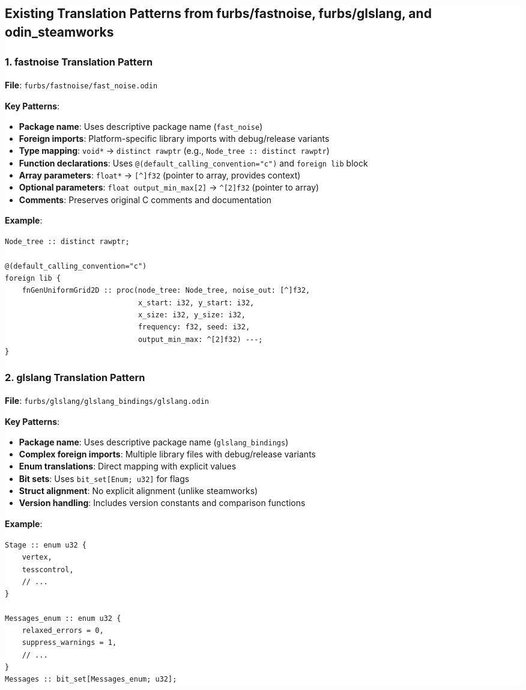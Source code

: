 ## Existing Translation Patterns from furbs/fastnoise, furbs/glslang, and odin_steamworks

### 1. fastnoise Translation Pattern
**File**: `furbs/fastnoise/fast_noise.odin`

**Key Patterns**:
- **Package name**: Uses descriptive package name (`fast_noise`)
- **Foreign imports**: Platform-specific library imports with debug/release variants
- **Type mapping**: `void*` → `distinct rawptr` (e.g., `Node_tree :: distinct rawptr`)
- **Function declarations**: Uses `@(default_calling_convention="c")` and `foreign lib` block
- **Array parameters**: `float*` → `[^]f32` (pointer to array, provides context)
- **Optional parameters**: `float output_min_max[2]` → `^[2]f32` (pointer to array)
- **Comments**: Preserves original C comments and documentation

**Example**:
```odin
Node_tree :: distinct rawptr;

@(default_calling_convention="c")
foreign lib {
    fnGenUniformGrid2D :: proc(node_tree: Node_tree, noise_out: [^]f32,
                               x_start: i32, y_start: i32,
                               x_size: i32, y_size: i32,
                               frequency: f32, seed: i32, 
                               output_min_max: ^[2]f32) ---;
}
```

### 2. glslang Translation Pattern
**File**: `furbs/glslang/glslang_bindings/glslang.odin`

**Key Patterns**:
- **Package name**: Uses descriptive package name (`glslang_bindings`)
- **Complex foreign imports**: Multiple library files with debug/release variants
- **Enum translations**: Direct mapping with explicit values
- **Bit sets**: Uses `bit_set[Enum; u32]` for flags
- **Struct alignment**: No explicit alignment (unlike steamworks)
- **Version handling**: Includes version constants and comparison functions

**Example**:
```odin
Stage :: enum u32 {
    vertex,
    tesscontrol,
    // ...
}

Messages_enum :: enum u32 {
    relaxed_errors = 0,
    suppress_warnings = 1,
    // ...
}
Messages :: bit_set[Messages_enum; u32];
```
